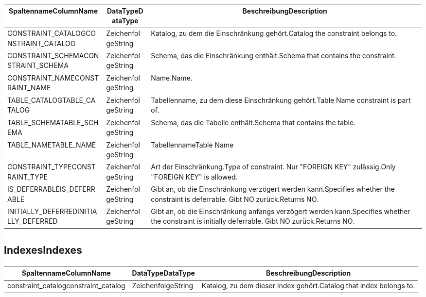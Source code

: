 |<span data-ttu-id="cf245-121">Spaltenname</span><span class="sxs-lookup"><span data-stu-id="cf245-121">ColumnName</span></span>|<span data-ttu-id="cf245-122">DataType</span><span class="sxs-lookup"><span data-stu-id="cf245-122">DataType</span></span>|<span data-ttu-id="cf245-123">Beschreibung</span><span class="sxs-lookup"><span data-stu-id="cf245-123">Description</span></span>|  
|----------------|--------------|-----------------|  
|<span data-ttu-id="cf245-124">CONSTRAINT_CATALOG</span><span class="sxs-lookup"><span data-stu-id="cf245-124">CONSTRAINT_CATALOG</span></span>|<span data-ttu-id="cf245-125">Zeichenfolge</span><span class="sxs-lookup"><span data-stu-id="cf245-125">String</span></span>|<span data-ttu-id="cf245-126">Katalog, zu dem die Einschränkung gehört.</span><span class="sxs-lookup"><span data-stu-id="cf245-126">Catalog the constraint belongs to.</span></span>|  
|<span data-ttu-id="cf245-127">CONSTRAINT_SCHEMA</span><span class="sxs-lookup"><span data-stu-id="cf245-127">CONSTRAINT_SCHEMA</span></span>|<span data-ttu-id="cf245-128">Zeichenfolge</span><span class="sxs-lookup"><span data-stu-id="cf245-128">String</span></span>|<span data-ttu-id="cf245-129">Schema, das die Einschränkung enthält.</span><span class="sxs-lookup"><span data-stu-id="cf245-129">Schema that contains the constraint.</span></span>|  
|<span data-ttu-id="cf245-130">CONSTRAINT_NAME</span><span class="sxs-lookup"><span data-stu-id="cf245-130">CONSTRAINT_NAME</span></span>|<span data-ttu-id="cf245-131">Zeichenfolge</span><span class="sxs-lookup"><span data-stu-id="cf245-131">String</span></span>|<span data-ttu-id="cf245-132">Name.</span><span class="sxs-lookup"><span data-stu-id="cf245-132">Name.</span></span>|  
|<span data-ttu-id="cf245-133">TABLE_CATALOG</span><span class="sxs-lookup"><span data-stu-id="cf245-133">TABLE_CATALOG</span></span>|<span data-ttu-id="cf245-134">Zeichenfolge</span><span class="sxs-lookup"><span data-stu-id="cf245-134">String</span></span>|<span data-ttu-id="cf245-135">Tabellenname, zu dem diese Einschränkung gehört.</span><span class="sxs-lookup"><span data-stu-id="cf245-135">Table Name constraint is part of.</span></span>|  
|<span data-ttu-id="cf245-136">TABLE_SCHEMA</span><span class="sxs-lookup"><span data-stu-id="cf245-136">TABLE_SCHEMA</span></span>|<span data-ttu-id="cf245-137">Zeichenfolge</span><span class="sxs-lookup"><span data-stu-id="cf245-137">String</span></span>|<span data-ttu-id="cf245-138">Schema, das die Tabelle enthält.</span><span class="sxs-lookup"><span data-stu-id="cf245-138">Schema that contains the table.</span></span>|  
|<span data-ttu-id="cf245-139">TABLE_NAME</span><span class="sxs-lookup"><span data-stu-id="cf245-139">TABLE_NAME</span></span>|<span data-ttu-id="cf245-140">Zeichenfolge</span><span class="sxs-lookup"><span data-stu-id="cf245-140">String</span></span>|<span data-ttu-id="cf245-141">Tabellenname</span><span class="sxs-lookup"><span data-stu-id="cf245-141">Table Name</span></span>|  
|<span data-ttu-id="cf245-142">CONSTRAINT_TYPE</span><span class="sxs-lookup"><span data-stu-id="cf245-142">CONSTRAINT_TYPE</span></span>|<span data-ttu-id="cf245-143">Zeichenfolge</span><span class="sxs-lookup"><span data-stu-id="cf245-143">String</span></span>|<span data-ttu-id="cf245-144">Art der Einschränkung.</span><span class="sxs-lookup"><span data-stu-id="cf245-144">Type of constraint.</span></span> <span data-ttu-id="cf245-145">Nur "FOREIGN KEY" zulässig.</span><span class="sxs-lookup"><span data-stu-id="cf245-145">Only "FOREIGN KEY" is allowed.</span></span>|  
|<span data-ttu-id="cf245-146">IS_DEFERRABLE</span><span class="sxs-lookup"><span data-stu-id="cf245-146">IS_DEFERRABLE</span></span>|<span data-ttu-id="cf245-147">Zeichenfolge</span><span class="sxs-lookup"><span data-stu-id="cf245-147">String</span></span>|<span data-ttu-id="cf245-148">Gibt an, ob die Einschränkung verzögert werden kann.</span><span class="sxs-lookup"><span data-stu-id="cf245-148">Specifies whether the constraint is deferrable.</span></span> <span data-ttu-id="cf245-149">Gibt NO zurück.</span><span class="sxs-lookup"><span data-stu-id="cf245-149">Returns NO.</span></span>|  
|<span data-ttu-id="cf245-150">INITIALLY_DEFERRED</span><span class="sxs-lookup"><span data-stu-id="cf245-150">INITIALLY_DEFERRED</span></span>|<span data-ttu-id="cf245-151">Zeichenfolge</span><span class="sxs-lookup"><span data-stu-id="cf245-151">String</span></span>|<span data-ttu-id="cf245-152">Gibt an, ob die Einschränkung anfangs verzögert werden kann.</span><span class="sxs-lookup"><span data-stu-id="cf245-152">Specifies whether the constraint is initially deferrable.</span></span> <span data-ttu-id="cf245-153">Gibt NO zurück.</span><span class="sxs-lookup"><span data-stu-id="cf245-153">Returns NO.</span></span>|  
  
## <a name="indexes"></a><span data-ttu-id="cf245-154">Indexes</span><span class="sxs-lookup"><span data-stu-id="cf245-154">Indexes</span></span>  
  
|<span data-ttu-id="cf245-155">Spaltenname</span><span class="sxs-lookup"><span data-stu-id="cf245-155">ColumnName</span></span>|<span data-ttu-id="cf245-156">DataType</span><span class="sxs-lookup"><span data-stu-id="cf245-156">DataType</span></span>|<span data-ttu-id="cf245-157">Beschreibung</span><span class="sxs-lookup"><span data-stu-id="cf245-157">Description</span></span>|  
|----------------|--------------|-----------------|  
|<span data-ttu-id="cf245-158">constraint_catalog</span><span class="sxs-lookup"><span data-stu-id="cf245-158">constraint_catalog</span></span>|<span data-ttu-id="cf245-159">Zeichenfolge</span><span class="sxs-lookup"><span data-stu-id="cf245-159">String</span></span>|<span data-ttu-id="cf245-160">Katalog, zu dem dieser Index gehört.</span><span class="sxs-lookup"><span data-stu-id="cf245-160">Catalog that index belongs to.</span></span>|  
